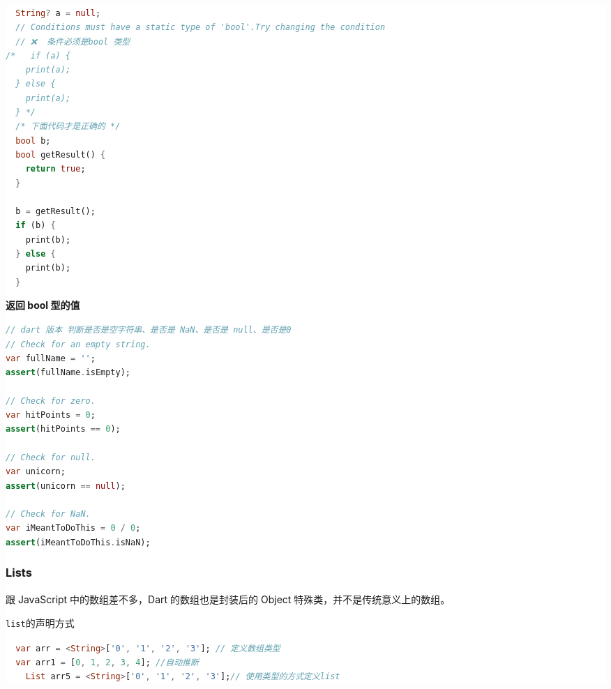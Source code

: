 ```dart
  String? a = null;
  // Conditions must have a static type of 'bool'.Try changing the condition
  // ❌  条件必须是bool 类型
/*   if (a) {
    print(a);
  } else {
    print(a);
  } */
  /* 下面代码才是正确的 */
  bool b;
  bool getResult() {
    return true;
  }

  b = getResult();
  if (b) {
    print(b);
  } else {
    print(b);
  }
```

**返回 bool 型的值**

```dart
// dart 版本 判断是否是空字符串、是否是 NaN、是否是 null、是否是0
// Check for an empty string.
var fullName = '';
assert(fullName.isEmpty);

// Check for zero.
var hitPoints = 0;
assert(hitPoints == 0);

// Check for null.
var unicorn;
assert(unicorn == null);

// Check for NaN.
var iMeantToDoThis = 0 / 0;
assert(iMeantToDoThis.isNaN);
```

### Lists

跟 JavaScript 中的数组差不多，Dart 的数组也是封装后的 Object 特殊类，并不是传统意义上的数组。

`list`的声明方式

```dart
  var arr = <String>['0', '1', '2', '3']; // 定义数组类型
  var arr1 = [0, 1, 2, 3, 4]; //自动推断
	List arr5 = <String>['0', '1', '2', '3'];// 使用类型的方式定义list
```
